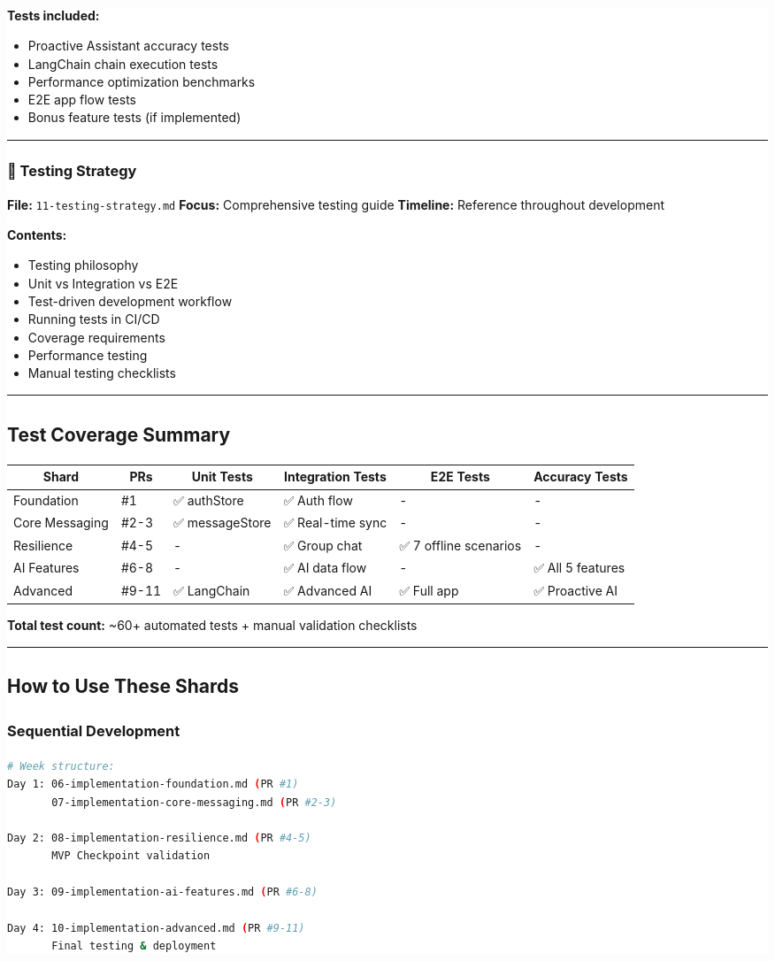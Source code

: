**Tests included:**
- Proactive Assistant accuracy tests
- LangChain chain execution tests
- Performance optimization benchmarks
- E2E app flow tests
- Bonus feature tests (if implemented)

---

### 📁 Testing Strategy
**File:** `11-testing-strategy.md`
**Focus:** Comprehensive testing guide
**Timeline:** Reference throughout development

**Contents:**
- Testing philosophy
- Unit vs Integration vs E2E
- Test-driven development workflow
- Running tests in CI/CD
- Coverage requirements
- Performance testing
- Manual testing checklists

---

## Test Coverage Summary

| Shard | PRs | Unit Tests | Integration Tests | E2E Tests | Accuracy Tests |
|-------|-----|-----------|-------------------|-----------|----------------|
| Foundation | #1 | ✅ authStore | ✅ Auth flow | - | - |
| Core Messaging | #2-3 | ✅ messageStore | ✅ Real-time sync | - | - |
| Resilience | #4-5 | - | ✅ Group chat | ✅ 7 offline scenarios | - |
| AI Features | #6-8 | - | ✅ AI data flow | - | ✅ All 5 features |
| Advanced | #9-11 | ✅ LangChain | ✅ Advanced AI | ✅ Full app | ✅ Proactive AI |

**Total test count:** ~60+ automated tests + manual validation checklists

---

## How to Use These Shards

### Sequential Development
```bash
# Week structure:
Day 1: 06-implementation-foundation.md (PR #1)
       07-implementation-core-messaging.md (PR #2-3)

Day 2: 08-implementation-resilience.md (PR #4-5)
       MVP Checkpoint validation

Day 3: 09-implementation-ai-features.md (PR #6-8)

Day 4: 10-implementation-advanced.md (PR #9-11)
       Final testing & deployment
```
